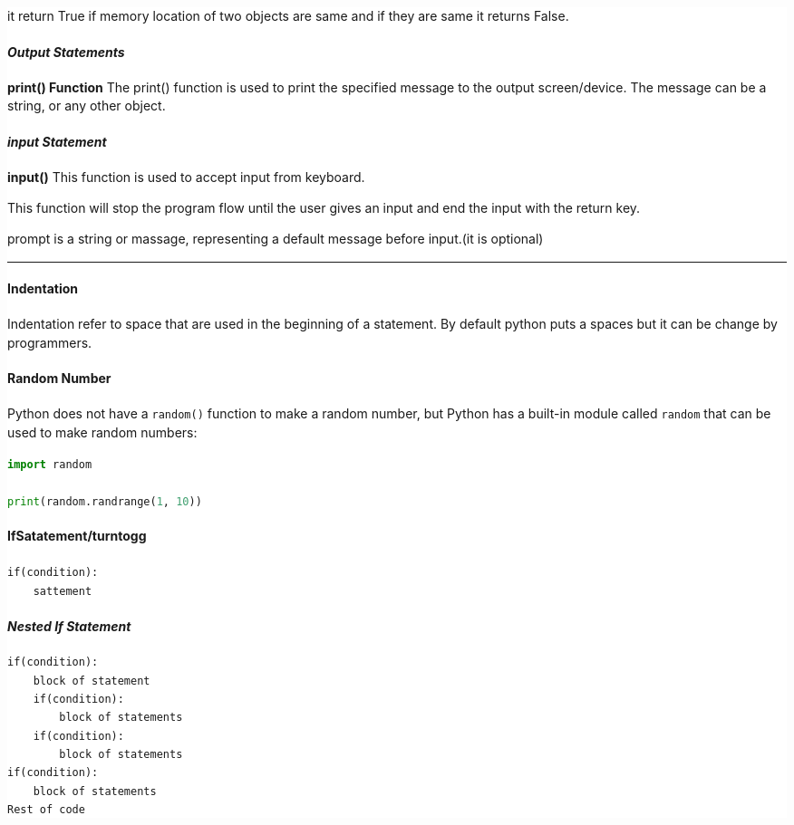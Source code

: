 it return True if memory location of two objects are same and if they are same it returns False.

#### _**Output Statements**_

**print() Function** The print() function is used to print the specified message to the output screen/device. The message can be a string, or any other object.

#### _**input Statement**_

**input()** This function is used to accept input from keyboard.

This function will stop the program flow until the user gives an input and end the input with the return key.

prompt is a string or massage, representing a default message before input.(it is optional)

***

#### **Indentation**

Indentation refer to space that are used in the beginning of a statement. By default python puts a spaces but it can be change by programmers.

#### **Random Number**

Python does not have a `random()` function to make a random number, but Python has a built-in module called `random` that can be used to make random numbers:

```python
import random

print(random.randrange(1, 10))
```

#### **IfSatatement/turntogg**

```
if(condition):
    sattement

```

#### _**Nested If Statement**_

```
if(condition):
    block of statement
    if(condition):
        block of statements
    if(condition):
        block of statements
if(condition):
    block of statements
Rest of code

```
